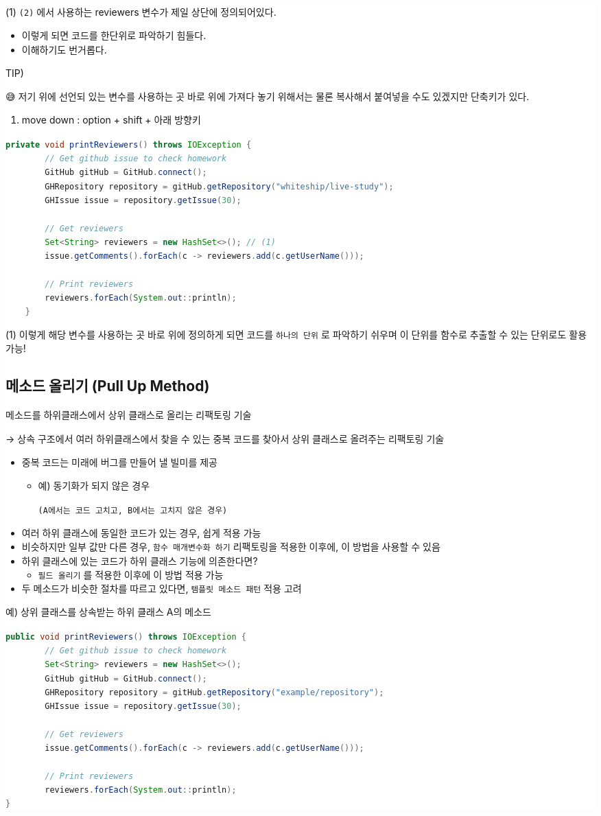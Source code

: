 (1) `(2)` 에서 사용하는 reviewers 변수가 제일 상단에 정의되어있다.

- 이렇게 되면 코드를 한단위로 파악하기 힘들다.
- 이해하기도 번거롭다.

TIP)

😅 저기 위에 선언되 있는 변수를 사용하는 곳 바로 위에 가져다 놓기 위해서는 물론 복사해서 붙여넣을 수도 있겠지만 단축키가 있다.

1. move down : option + shift + 아래 방향키

```java
private void printReviewers() throws IOException {
        // Get github issue to check homework
        GitHub gitHub = GitHub.connect();
        GHRepository repository = gitHub.getRepository("whiteship/live-study");
        GHIssue issue = repository.getIssue(30);

        // Get reviewers
        Set<String> reviewers = new HashSet<>(); // (1)
        issue.getComments().forEach(c -> reviewers.add(c.getUserName()));

        // Print reviewers
        reviewers.forEach(System.out::println);
    }
```

(1) 이렇게 해당 변수를 사용하는 곳 바로 위에 정의하게 되면 코드를 `하나의 단위` 로 파악하기 쉬우며 이 단위를 함수로 추출할 수 있는 단위로도 활용 가능!

## 메소드 올리기 (Pull Up Method)

메소드를 하위클래스에서 상위 클래스로 올리는 리팩토링 기술

→ 상속 구조에서 여러 하위클래스에서 찾을 수 있는 중복 코드를 찾아서 상위 클래스로 올려주는 리팩토링 기술

- 중복 코드는 미래에 버그를 만들어 낼 빌미를 제공
    - 예) 동기화가 되지 않은 경우
    
          (A에서는 코드 고치고, B에서는 고치지 않은 경우)
    
- 여러 하위 클래스에 동일한 코드가 있는 경우, 쉽게 적용 가능
- 비슷하지만 일부 값만 다른 경우, `함수 매개변수화 하기` 리팩토링을 적용한 이후에, 이 방법을 사용할 수 있음
- 하위 클래스에 있는 코드가 하위 클래스 기능에 의존한다면?
    - `필드 올리기` 를 적용한 이후에 이 방법 적용 가능
- 두 메소드가 비슷한 절차를 따르고 있다면, `템플릿 메소드 패턴` 적용 고려

예) 상위 클래스를 상속받는 하위 클래스 A의 메소드

```java
public void printReviewers() throws IOException {
        // Get github issue to check homework
        Set<String> reviewers = new HashSet<>();
        GitHub gitHub = GitHub.connect();
        GHRepository repository = gitHub.getRepository("example/repository");
        GHIssue issue = repository.getIssue(30);

        // Get reviewers
        issue.getComments().forEach(c -> reviewers.add(c.getUserName()));

        // Print reviewers
        reviewers.forEach(System.out::println);
}
```
